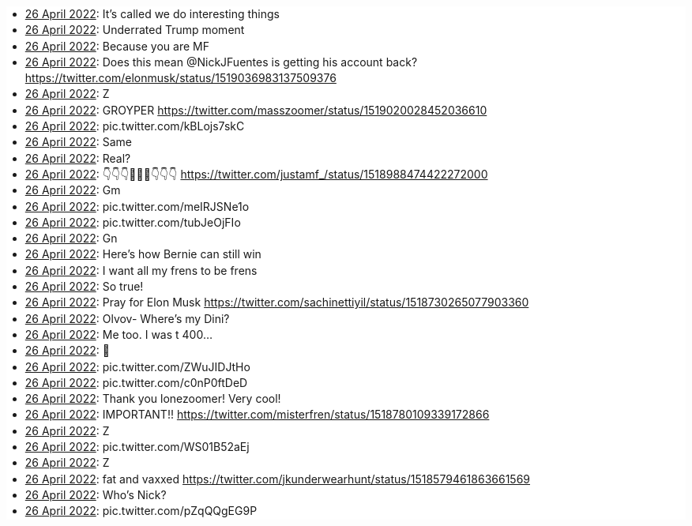 * [26 April 2022](https://web.archive.org/web/20220426201803/https://twitter.com/LordMland/status/1519047939943022594): It’s called we do interesting things 
* [26 April 2022](https://web.archive.org/web/20220426201710/https://twitter.com/LordMland/status/1519047902575931394): Underrated Trump moment 
* [26 April 2022](https://web.archive.org/web/20220426195434/https://twitter.com/LordMland/status/1519042096589852672): Because you are MF 
* [26 April 2022](https://web.archive.org/web/20220426194326/https://twitter.com/LordMland/status/1519039251312222214): Does this mean  @NickJFuentes  is getting his account back? https://twitter.com/elonmusk/status/1519036983137509376 
* [26 April 2022](https://web.archive.org/web/20220426192757/https://twitter.com/LordMland/status/1519035472554696705): Z 
* [26 April 2022](https://web.archive.org/web/20220426192725/https://twitter.com/LordMland/status/1519035322759327745): GROYPER https://twitter.com/masszoomer/status/1519020028452036610 
* [26 April 2022](https://web.archive.org/web/20220426181813/https://twitter.com/LordMland/status/1519016782274732033): pic.twitter.com/kBLojs7skC 
* [26 April 2022](https://web.archive.org/web/20220426181347/https://twitter.com/LordMland/status/1519016694882181120): Same 
* [26 April 2022](https://web.archive.org/web/20220426170504/https://twitter.com/LordMland/status/1518999320267313161): Real? 
* [26 April 2022](https://web.archive.org/web/20220426164444/https://twitter.com/LordMland/status/1518994314411614210): 👇👇👇🚨🚨🚨👇👇👇 https://twitter.com/justamf_/status/1518988474422272000 
* [26 April 2022](https://web.archive.org/web/20220426160414/https://twitter.com/LordMland/status/1518984074928480259): Gm 
* [26 April 2022](https://web.archive.org/web/20220426160144/https://twitter.com/LordMland/status/1518983562065858563): pic.twitter.com/meIRJSNe1o 
* [26 April 2022](https://web.archive.org/web/20220426061916/https://twitter.com/LordMland/status/1518836891470204928): pic.twitter.com/tubJeOjFIo 
* [26 April 2022](https://web.archive.org/web/20220426060452/https://twitter.com/LordMland/status/1518833287644553217): Gn 
* [26 April 2022](https://web.archive.org/web/20220426055709/https://twitter.com/LordMland/status/1518831439466446848): Here’s how Bernie can still win 
* [26 April 2022](https://web.archive.org/web/20220426055643/https://twitter.com/LordMland/status/1518831169126682625): I want all my frens to be frens 
* [26 April 2022](https://web.archive.org/web/20220426055539/https://twitter.com/LordMland/status/1518831096514985984): So true! 
* [26 April 2022](https://web.archive.org/web/20220426055327/https://twitter.com/LordMland/status/1518830527943430147): Pray for Elon Musk https://twitter.com/sachinettiyil/status/1518730265077903360 
* [26 April 2022](https://web.archive.org/web/20220426043337/https://twitter.com/LordMland/status/1518810317534412800): Olvov- Where’s my Dini? 
* [26 April 2022](https://web.archive.org/web/20220426034615/https://twitter.com/LordMland/status/1518798313734217728): Me too. I was t 400… 
* [26 April 2022](https://web.archive.org/web/20220426033729/https://twitter.com/LordMland/status/1518796197774995457): 🥂 
* [26 April 2022](https://web.archive.org/web/20220426033630/https://twitter.com/LordMland/status/1518796014345457664): pic.twitter.com/ZWuJIDJtHo 
* [26 April 2022](https://web.archive.org/web/20220426033533/https://twitter.com/LordMland/status/1518795703178379264): pic.twitter.com/c0nP0ftDeD 
* [26 April 2022](https://web.archive.org/web/20220426033311/https://twitter.com/LordMland/status/1518795070291464195): Thank you lonezoomer! Very cool! 
* [26 April 2022](https://web.archive.org/web/20220426023826/https://twitter.com/LordMland/status/1518780839827488770): IMPORTANT!! https://twitter.com/misterfren/status/1518780109339172866 
* [26 April 2022](https://web.archive.org/web/20220426023837/https://twitter.com/LordMland/status/1518780408661487616): Z 
* [26 April 2022](https://web.archive.org/web/20220426021703/https://twitter.com/LordMland/status/1518776038788157442): pic.twitter.com/WS01B52aEj 
* [26 April 2022](https://web.archive.org/web/20220426013242/https://twitter.com/LordMland/status/1518764881780088833): Z 
* [26 April 2022](https://web.archive.org/web/20220426013203/https://twitter.com/LordMland/status/1518763757178179585): fat and vaxxed https://twitter.com/jkunderwearhunt/status/1518579461863661569 
* [26 April 2022](https://web.archive.org/web/20220426012601/https://twitter.com/LordMland/status/1518763202796048384): Who’s Nick? 
* [26 April 2022](https://web.archive.org/web/20220426012129/https://twitter.com/LordMland/status/1518762018014171136): pic.twitter.com/pZqQQgEG9P 